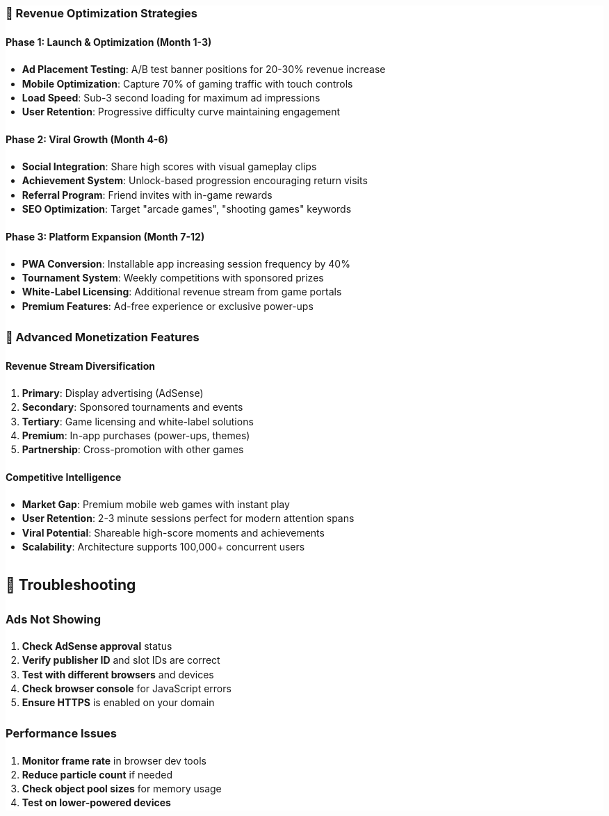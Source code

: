 ### 🚀 Revenue Optimization Strategies

#### Phase 1: Launch & Optimization (Month 1-3)
- **Ad Placement Testing**: A/B test banner positions for 20-30% revenue increase
- **Mobile Optimization**: Capture 70% of gaming traffic with touch controls
- **Load Speed**: Sub-3 second loading for maximum ad impressions
- **User Retention**: Progressive difficulty curve maintaining engagement

#### Phase 2: Viral Growth (Month 4-6)
- **Social Integration**: Share high scores with visual gameplay clips
- **Achievement System**: Unlock-based progression encouraging return visits
- **Referral Program**: Friend invites with in-game rewards
- **SEO Optimization**: Target "arcade games", "shooting games" keywords

#### Phase 3: Platform Expansion (Month 7-12)
- **PWA Conversion**: Installable app increasing session frequency by 40%
- **Tournament System**: Weekly competitions with sponsored prizes
- **White-Label Licensing**: Additional revenue stream from game portals
- **Premium Features**: Ad-free experience or exclusive power-ups

### 🎯 Advanced Monetization Features

#### Revenue Stream Diversification
1. **Primary**: Display advertising (AdSense)
2. **Secondary**: Sponsored tournaments and events
3. **Tertiary**: Game licensing and white-label solutions
4. **Premium**: In-app purchases (power-ups, themes)
5. **Partnership**: Cross-promotion with other games

#### Competitive Intelligence
- **Market Gap**: Premium mobile web games with instant play
- **User Retention**: 2-3 minute sessions perfect for modern attention spans
- **Viral Potential**: Shareable high-score moments and achievements
- **Scalability**: Architecture supports 100,000+ concurrent users

## 🐛 Troubleshooting

### Ads Not Showing
1. **Check AdSense approval** status
2. **Verify publisher ID** and slot IDs are correct
3. **Test with different browsers** and devices
4. **Check browser console** for JavaScript errors
5. **Ensure HTTPS** is enabled on your domain

### Performance Issues
1. **Monitor frame rate** in browser dev tools
2. **Reduce particle count** if needed
3. **Check object pool sizes** for memory usage
4. **Test on lower-powered devices**
